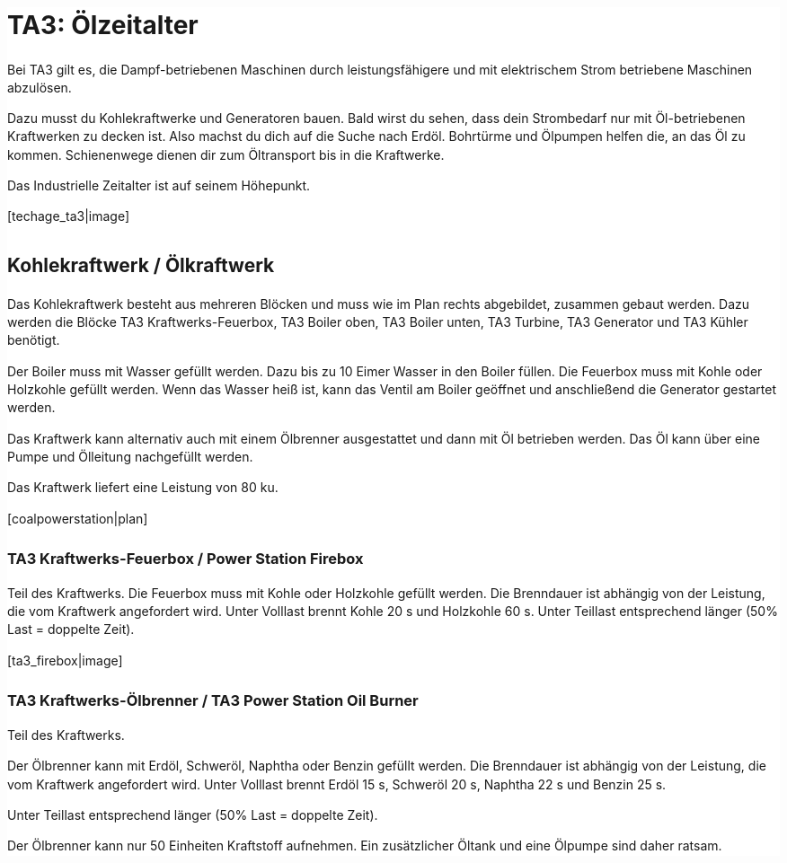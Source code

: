 # TA3: Ölzeitalter

Bei TA3 gilt es, die Dampf-betriebenen Maschinen durch leistungsfähigere und mit elektrischem Strom betriebene Maschinen abzulösen.

Dazu musst du Kohlekraftwerke und Generatoren bauen. Bald wirst du sehen, dass dein Strombedarf nur mit Öl-betriebenen Kraftwerken zu decken ist. Also machst du dich auf die Suche nach Erdöl. Bohrtürme und Ölpumpen helfen die, an das Öl zu kommen. Schienenwege dienen dir zum Öltransport bis in die Kraftwerke.

Das Industrielle Zeitalter ist auf seinem Höhepunkt.

[techage_ta3|image]


## Kohlekraftwerk / Ölkraftwerk

Das Kohlekraftwerk besteht aus mehreren Blöcken und muss wie im Plan rechts abgebildet, zusammen gebaut werden. Dazu werden die Blöcke TA3 Kraftwerks-Feuerbox, TA3 Boiler oben, TA3 Boiler unten, TA3 Turbine, TA3 Generator und TA3 Kühler benötigt.

Der Boiler muss mit Wasser gefüllt werden. Dazu bis zu 10 Eimer Wasser in den Boiler füllen.
Die Feuerbox muss mit Kohle oder Holzkohle gefüllt werden.
Wenn das Wasser heiß ist, kann das Ventil am Boiler geöffnet und anschließend die Generator gestartet werden.

Das Kraftwerk kann alternativ auch mit einem Ölbrenner ausgestattet und dann mit Öl betrieben werden.
Das Öl kann über eine Pumpe und Ölleitung nachgefüllt werden.

Das Kraftwerk liefert eine Leistung von 80 ku.

[coalpowerstation|plan]


### TA3 Kraftwerks-Feuerbox / Power Station Firebox

Teil des Kraftwerks. 
Die Feuerbox muss mit Kohle oder Holzkohle gefüllt werden. Die Brenndauer ist abhängig von der Leistung, die vom Kraftwerk angefordert wird. Unter Volllast brennt Kohle 20 s und Holzkohle 60 s. Unter Teillast entsprechend länger (50% Last = doppelte Zeit).

[ta3_firebox|image]


### TA3 Kraftwerks-Ölbrenner / TA3 Power Station Oil Burner

Teil des Kraftwerks. 

Der Ölbrenner kann mit Erdöl, Schweröl, Naphtha oder Benzin gefüllt werden. Die Brenndauer ist abhängig von der Leistung, die vom Kraftwerk angefordert wird. Unter Volllast brennt Erdöl 15 s, Schweröl 20 s, Naphtha 22 s und Benzin 25 s. 

Unter Teillast entsprechend länger (50% Last = doppelte Zeit).

Der Ölbrenner kann nur 50 Einheiten Kraftstoff aufnehmen. Ein zusätzlicher Öltank und eine Ölpumpe sind daher ratsam.
